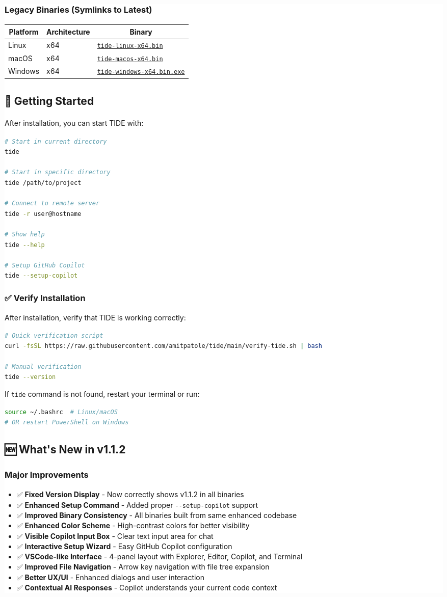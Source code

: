 
### Legacy Binaries (Symlinks to Latest)

| Platform | Architecture | Binary |
|----------|-------------|--------|
| Linux | x64 | [`tide-linux-x64.bin`](./tide-linux-x64.bin) |
| macOS | x64 | [`tide-macos-x64.bin`](./tide-macos-x64.bin) |
| Windows | x64 | [`tide-windows-x64.bin.exe`](./tide-windows-x64.bin.exe) |

## 🚀 Getting Started

After installation, you can start TIDE with:

```bash
# Start in current directory
tide

# Start in specific directory
tide /path/to/project

# Connect to remote server
tide -r user@hostname

# Show help
tide --help

# Setup GitHub Copilot
tide --setup-copilot
```

### ✅ Verify Installation

After installation, verify that TIDE is working correctly:

```bash
# Quick verification script
curl -fsSL https://raw.githubusercontent.com/amitpatole/tide/main/verify-tide.sh | bash

# Manual verification
tide --version
```

If `tide` command is not found, restart your terminal or run:
```bash
source ~/.bashrc  # Linux/macOS
# OR restart PowerShell on Windows
```

## 🆕 What's New in v1.1.2

### Major Improvements
- ✅ **Fixed Version Display** - Now correctly shows v1.1.2 in all binaries
- ✅ **Enhanced Setup Command** - Added proper `--setup-copilot` support
- ✅ **Improved Binary Consistency** - All binaries built from same enhanced codebase
- ✅ **Enhanced Color Scheme** - High-contrast colors for better visibility
- ✅ **Visible Copilot Input Box** - Clear text input area for chat
- ✅ **Interactive Setup Wizard** - Easy GitHub Copilot configuration
- ✅ **VSCode-like Interface** - 4-panel layout with Explorer, Editor, Copilot, and Terminal
- ✅ **Improved File Navigation** - Arrow key navigation with file tree expansion
- ✅ **Better UX/UI** - Enhanced dialogs and user interaction
- ✅ **Contextual AI Responses** - Copilot understands your current code context
